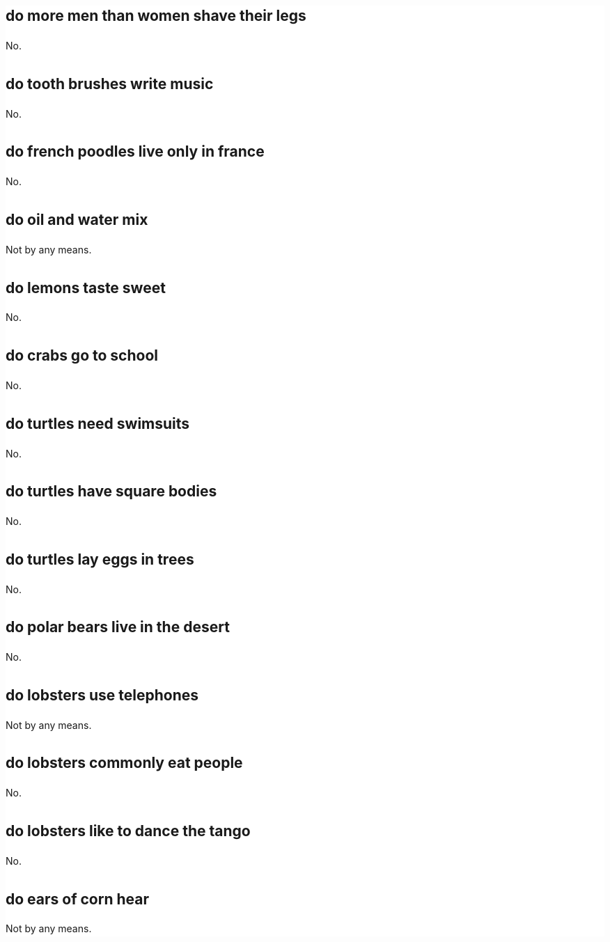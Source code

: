 ## do more men than women shave their legs
No.

## do tooth brushes write music
No.

## do french poodles live only in france
No.

## do oil and water mix
Not by any means.

## do lemons taste sweet
No.

## do crabs go to school
No.

## do turtles need swimsuits
No.

## do turtles have square bodies
No.

## do turtles lay eggs in trees
No.

## do polar bears live in the desert
No.

## do lobsters use telephones
Not by any means.

## do lobsters commonly eat people
No.

## do lobsters like to dance the tango
No.

## do ears of corn hear
Not by any means.
